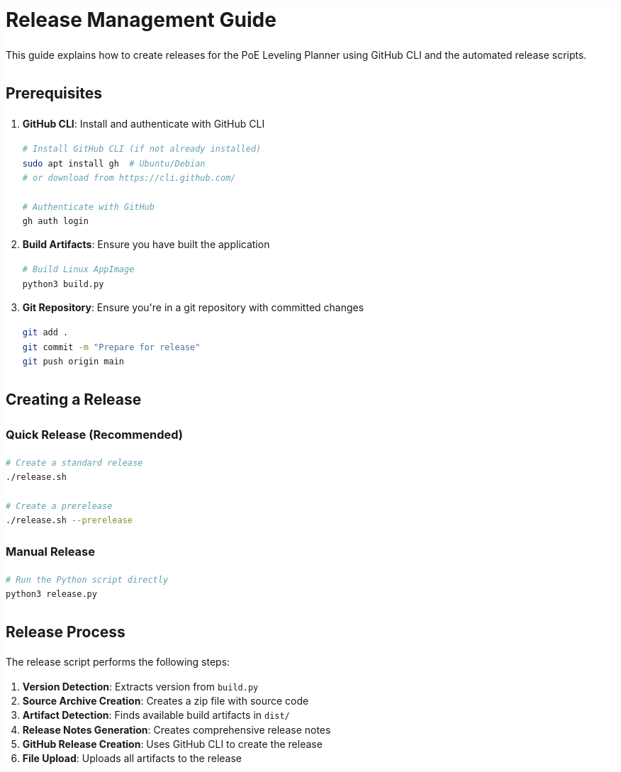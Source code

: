 # Release Management Guide

This guide explains how to create releases for the PoE Leveling Planner using GitHub CLI and the automated release scripts.

## Prerequisites

1. **GitHub CLI**: Install and authenticate with GitHub CLI
   ```bash
   # Install GitHub CLI (if not already installed)
   sudo apt install gh  # Ubuntu/Debian
   # or download from https://cli.github.com/
   
   # Authenticate with GitHub
   gh auth login
   ```

2. **Build Artifacts**: Ensure you have built the application
   ```bash
   # Build Linux AppImage
   python3 build.py
   ```

3. **Git Repository**: Ensure you're in a git repository with committed changes
   ```bash
   git add .
   git commit -m "Prepare for release"
   git push origin main
   ```

## Creating a Release

### Quick Release (Recommended)
```bash
# Create a standard release
./release.sh

# Create a prerelease
./release.sh --prerelease
```

### Manual Release
```bash
# Run the Python script directly
python3 release.py
```

## Release Process

The release script performs the following steps:

1. **Version Detection**: Extracts version from `build.py`
2. **Source Archive Creation**: Creates a zip file with source code
3. **Artifact Detection**: Finds available build artifacts in `dist/`
4. **Release Notes Generation**: Creates comprehensive release notes
5. **GitHub Release Creation**: Uses GitHub CLI to create the release
6. **File Upload**: Uploads all artifacts to the release
